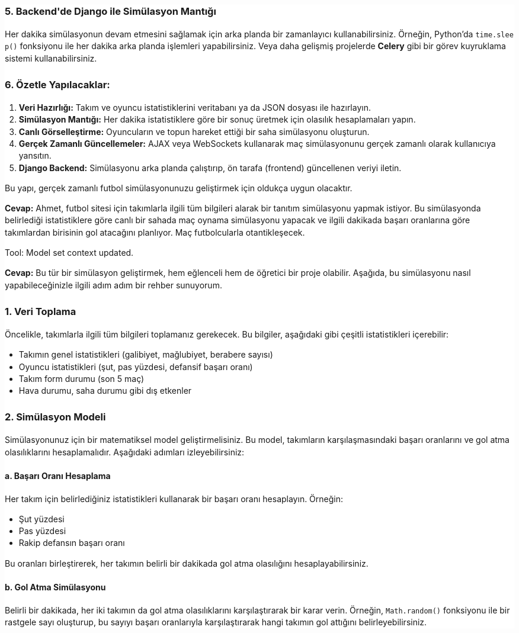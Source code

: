 ### 5. **Backend'de Django ile Simülasyon Mantığı**

Her dakika simülasyonun devam etmesini sağlamak için arka planda bir zamanlayıcı kullanabilirsiniz. Örneğin, Python’da `time.sleep()` fonksiyonu ile her dakika arka planda işlemleri yapabilirsiniz. Veya daha gelişmiş projelerde **Celery** gibi bir görev kuyruklama sistemi kullanabilirsiniz.

### 6. **Özetle Yapılacaklar:**

1. **Veri Hazırlığı:** Takım ve oyuncu istatistiklerini veritabanı ya da JSON dosyası ile hazırlayın.
2. **Simülasyon Mantığı:** Her dakika istatistiklere göre bir sonuç üretmek için olasılık hesaplamaları yapın.
3. **Canlı Görselleştirme:** Oyuncuların ve topun hareket ettiği bir saha simülasyonu oluşturun.
4. **Gerçek Zamanlı Güncellemeler:** AJAX veya WebSockets kullanarak maç simülasyonunu gerçek zamanlı olarak kullanıcıya yansıtın.
5. **Django Backend:** Simülasyonu arka planda çalıştırıp, ön tarafa (frontend) güncellenen veriyi iletin.

Bu yapı, gerçek zamanlı futbol simülasyonunuzu geliştirmek için oldukça uygun olacaktır.

**Cevap:** Ahmet, futbol sitesi için takımlarla ilgili tüm bilgileri alarak bir tanıtım simülasyonu yapmak istiyor. Bu simülasyonda belirlediği istatistiklere göre canlı bir sahada maç oynama simülasyonu yapacak ve ilgili dakikada başarı oranlarına göre takımlardan birisinin gol atacağını planlıyor. Maç futbolcularla otantikleşecek.

Tool: Model set context updated.

**Cevap:** Bu tür bir simülasyon geliştirmek, hem eğlenceli hem de öğretici bir proje olabilir. Aşağıda, bu simülasyonu nasıl yapabileceğinizle ilgili adım adım bir rehber sunuyorum.

### 1. **Veri Toplama**
Öncelikle, takımlarla ilgili tüm bilgileri toplamanız gerekecek. Bu bilgiler, aşağıdaki gibi çeşitli istatistikleri içerebilir:
- Takımın genel istatistikleri (galibiyet, mağlubiyet, berabere sayısı)
- Oyuncu istatistikleri (şut, pas yüzdesi, defansif başarı oranı)
- Takım form durumu (son 5 maç)
- Hava durumu, saha durumu gibi dış etkenler

### 2. **Simülasyon Modeli**
Simülasyonunuz için bir matematiksel model geliştirmelisiniz. Bu model, takımların karşılaşmasındaki başarı oranlarını ve gol atma olasılıklarını hesaplamalıdır. Aşağıdaki adımları izleyebilirsiniz:

#### a. **Başarı Oranı Hesaplama**
Her takım için belirlediğiniz istatistikleri kullanarak bir başarı oranı hesaplayın. Örneğin:
- Şut yüzdesi
- Pas yüzdesi
- Rakip defansın başarı oranı

Bu oranları birleştirerek, her takımın belirli bir dakikada gol atma olasılığını hesaplayabilirsiniz.

#### b. **Gol Atma Simülasyonu**
Belirli bir dakikada, her iki takımın da gol atma olasılıklarını karşılaştırarak bir karar verin. Örneğin, `Math.random()` fonksiyonu ile bir rastgele sayı oluşturup, bu sayıyı başarı oranlarıyla karşılaştırarak hangi takımın gol attığını belirleyebilirsiniz.

